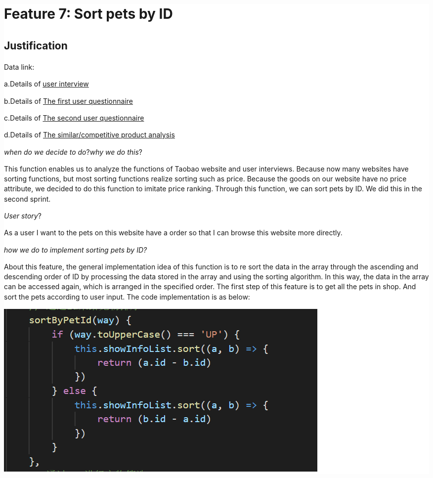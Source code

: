 # Feature 7: Sort pets by ID

## Justification

Data link:

a.Details of [user interview](https://github.com/Peng-1124/web-softwaretools-plain/tree/main/User%20interview%20record)

b.Details of [The first user questionnaire](https://github.com/Peng-1124/web-softwaretools-plain/blob/main/Questionnaire%20record/first%20user%20questionnaires%20and%20analysis.md)

c.Details of [The second user questionnaire](https://github.com/Peng-1124/web-softwaretools-plain/blob/main/Questionnaire%20record/second%20user%20questionnaire%20and%20analysis.md)

d.Details of [The similar/competitive product analysis](https://github.com/Peng-1124/web-softwaretools-plain/blob/main/similar%20analysis/similar%20product%20analysis.md)

*when do we decide to do*?*why we do this*?

This function enables us to analyze the functions of Taobao website and user interviews. Because now many websites have sorting functions, but most sorting functions realize sorting such as price. Because the goods on our website have no price attribute, we decided to do this function to imitate price ranking. Through this function, we can sort pets by ID. We did this in the second sprint.

*User story*?

As a user I want to the pets on this website have a order so that I can browse this website more directly.

*how we do to implement sorting pets by ID?*

About this feature, the general implementation idea of this function is to re sort the data in the array through the ascending and descending order of ID by processing the data stored in the array and using the sorting algorithm. In this way, the data in the array can be accessed again, which is arranged in the specified order. The first step of this feature is to get all the pets in shop. And sort the pets according to user input. The code implementation is as below:

![image](https://github.com/Peng-1124/web-softwaretools-plain/blob/main/Figures/feature/7-1.png)
